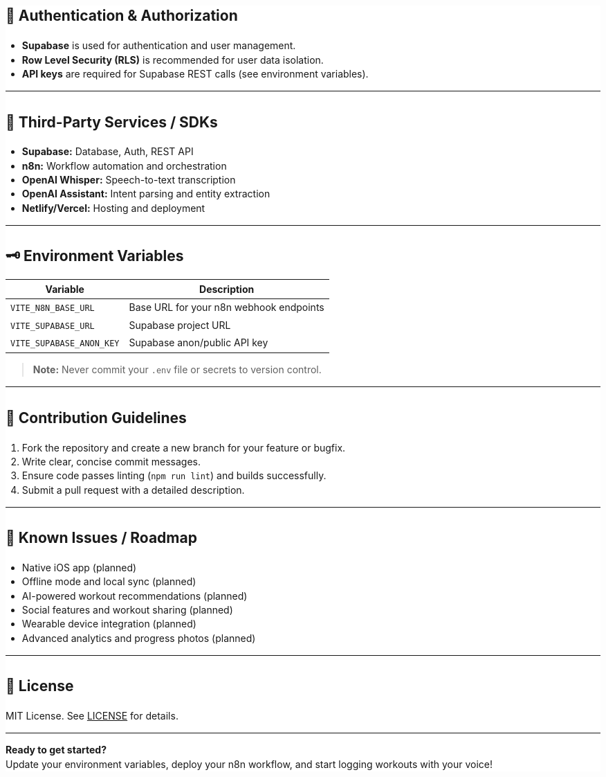 
## 🔐 Authentication & Authorization

- **Supabase** is used for authentication and user management.
- **Row Level Security (RLS)** is recommended for user data isolation.
- **API keys** are required for Supabase REST calls (see environment variables).

---

## 🧩 Third-Party Services / SDKs

- **Supabase:** Database, Auth, REST API
- **n8n:** Workflow automation and orchestration
- **OpenAI Whisper:** Speech-to-text transcription
- **OpenAI Assistant:** Intent parsing and entity extraction
- **Netlify/Vercel:** Hosting and deployment

---

## 🗝️ Environment Variables

| Variable                  | Description                                 |
|---------------------------|---------------------------------------------|
| `VITE_N8N_BASE_URL`       | Base URL for your n8n webhook endpoints     |
| `VITE_SUPABASE_URL`       | Supabase project URL                        |
| `VITE_SUPABASE_ANON_KEY`  | Supabase anon/public API key                |

> **Note:** Never commit your `.env` file or secrets to version control.

---

## 🤝 Contribution Guidelines

1. Fork the repository and create a new branch for your feature or bugfix.
2. Write clear, concise commit messages.
3. Ensure code passes linting (`npm run lint`) and builds successfully.
4. Submit a pull request with a detailed description.

---

## 🐞 Known Issues / Roadmap

- Native iOS app (planned)
- Offline mode and local sync (planned)
- AI-powered workout recommendations (planned)
- Social features and workout sharing (planned)
- Wearable device integration (planned)
- Advanced analytics and progress photos (planned)

---

## 📄 License

MIT License. See [LICENSE](./LICENSE) for details.

---

**Ready to get started?**  
Update your environment variables, deploy your n8n workflow, and start logging workouts with your voice!